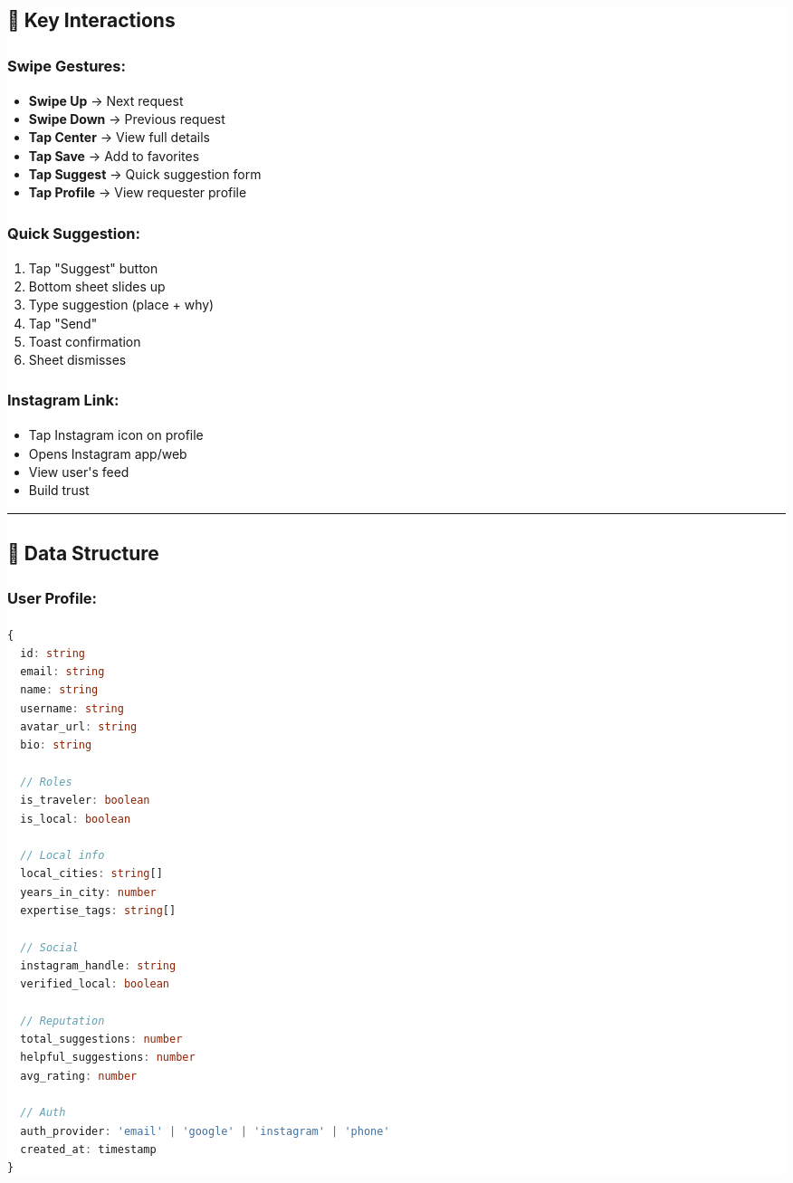 
## 🎯 Key Interactions

### Swipe Gestures:
- **Swipe Up** → Next request
- **Swipe Down** → Previous request
- **Tap Center** → View full details
- **Tap Save** → Add to favorites
- **Tap Suggest** → Quick suggestion form
- **Tap Profile** → View requester profile

### Quick Suggestion:
1. Tap "Suggest" button
2. Bottom sheet slides up
3. Type suggestion (place + why)
4. Tap "Send"
5. Toast confirmation
6. Sheet dismisses

### Instagram Link:
- Tap Instagram icon on profile
- Opens Instagram app/web
- View user's feed
- Build trust

---

## 💾 Data Structure

### User Profile:
```typescript
{
  id: string
  email: string
  name: string
  username: string
  avatar_url: string
  bio: string

  // Roles
  is_traveler: boolean
  is_local: boolean

  // Local info
  local_cities: string[]
  years_in_city: number
  expertise_tags: string[]

  // Social
  instagram_handle: string
  verified_local: boolean

  // Reputation
  total_suggestions: number
  helpful_suggestions: number
  avg_rating: number

  // Auth
  auth_provider: 'email' | 'google' | 'instagram' | 'phone'
  created_at: timestamp
}
```